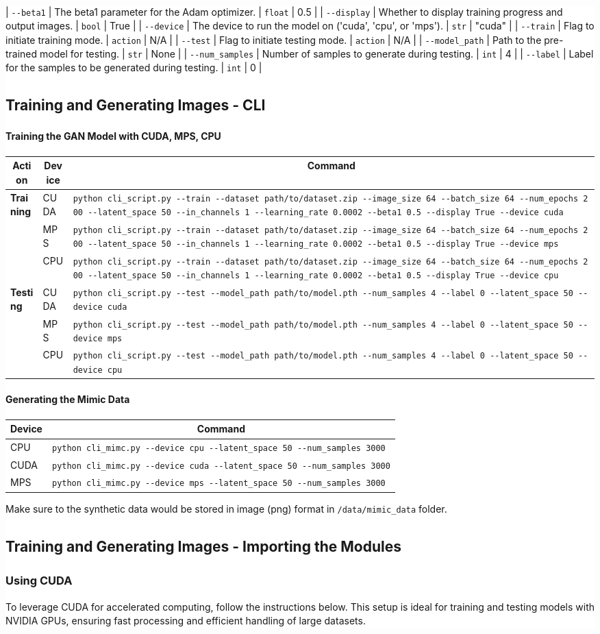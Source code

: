 | `--beta1`         | The beta1 parameter for the Adam optimizer.               | `float`  | 0.5     |
| `--display`       | Whether to display training progress and output images.   | `bool`   | True    |
| `--device`        | The device to run the model on ('cuda', 'cpu', or 'mps'). | `str`    | "cuda"  |
| `--train`         | Flag to initiate training mode.                           | `action` | N/A     |
| `--test`          | Flag to initiate testing mode.                            | `action` | N/A     |
| `--model_path`    | Path to the pre-trained model for testing.                | `str`    | None    |
| `--num_samples`   | Number of samples to generate during testing.             | `int`    | 4       |
| `--label`         | Label for the samples to be generated during testing.     | `int`    | 0       |

## Training and Generating Images - CLI

#### Training the GAN Model with CUDA, MPS, CPU

| Action       | Device | Command                                                                                                                                                                                                         |
| ------------ | ------ | --------------------------------------------------------------------------------------------------------------------------------------------------------------------------------------------------------------- |
| **Training** | CUDA   | `python cli_script.py --train --dataset path/to/dataset.zip --image_size 64 --batch_size 64 --num_epochs 200 --latent_space 50 --in_channels 1 --learning_rate 0.0002 --beta1 0.5 --display True --device cuda` |
|              | MPS    | `python cli_script.py --train --dataset path/to/dataset.zip --image_size 64 --batch_size 64 --num_epochs 200 --latent_space 50 --in_channels 1 --learning_rate 0.0002 --beta1 0.5 --display True --device mps`  |
|              | CPU    | `python cli_script.py --train --dataset path/to/dataset.zip --image_size 64 --batch_size 64 --num_epochs 200 --latent_space 50 --in_channels 1 --learning_rate 0.0002 --beta1 0.5 --display True --device cpu`  |
| **Testing**  | CUDA   | `python cli_script.py --test --model_path path/to/model.pth --num_samples 4 --label 0 --latent_space 50 --device cuda`                                                                                          |
|              | MPS    | `python cli_script.py --test --model_path path/to/model.pth --num_samples 4 --label 0 --latent_space 50 --device mps`                                                                                           |
|              | CPU    | `python cli_script.py --test --model_path path/to/model.pth --num_samples 4 --label 0 --latent_space 50 --device cpu`                                                                                           |

#### Generating the Mimic Data

| Device | Command                                                                 |
| ------ | ----------------------------------------------------------------------- |
| CPU    | `python cli_mimc.py --device cpu --latent_space 50 --num_samples 3000`  |
| CUDA   | `python cli_mimc.py --device cuda --latent_space 50 --num_samples 3000` |
| MPS    | `python cli_mimc.py --device mps --latent_space 50 --num_samples 3000`  |

Make sure to the synthetic data would be stored in image (png) format in `/data/mimic_data` folder.

## Training and Generating Images - Importing the Modules

### Using CUDA

To leverage CUDA for accelerated computing, follow the instructions below. This setup is ideal for training and testing models with NVIDIA GPUs, ensuring fast processing and efficient handling of large datasets.
